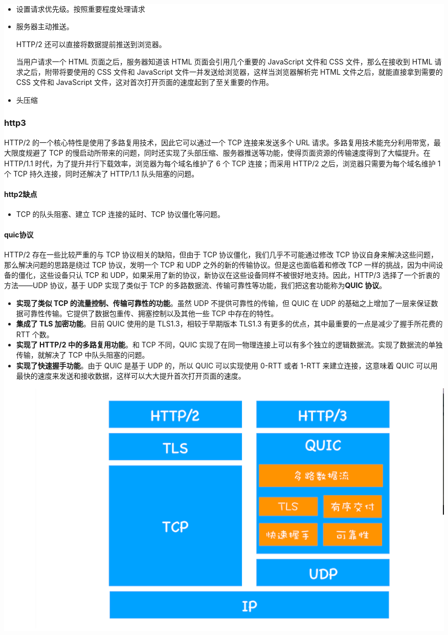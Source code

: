 - 设置请求优先级。按照重要程度处理请求

- 服务器主动推送。

  HTTP/2 还可以直接将数据提前推送到浏览器。

  当用户请求一个 HTML 页面之后，服务器知道该 HTML 页面会引用几个重要的 JavaScript 文件和 CSS 文件，那么在接收到 HTML 请求之后，附带将要使用的 CSS 文件和 JavaScript 文件一并发送给浏览器，这样当浏览器解析完 HTML 文件之后，就能直接拿到需要的 CSS 文件和 JavaScript 文件，这对首次打开页面的速度起到了至关重要的作用。

- 头压缩

### http3

HTTP/2 的一个核心特性是使用了多路复用技术，因此它可以通过一个 TCP 连接来发送多个 URL 请求。多路复用技术能充分利用带宽，最大限度规避了 TCP 的慢启动所带来的问题，同时还实现了头部压缩、服务器推送等功能，使得页面资源的传输速度得到了大幅提升。在 HTTP/1.1 时代，为了提升并行下载效率，浏览器为每个域名维护了 6 个 TCP 连接；而采用 HTTP/2 之后，浏览器只需要为每个域名维护 1 个 TCP 持久连接，同时还解决了 HTTP/1.1 队头阻塞的问题。

#### http2缺点

- TCP 的队头阻塞、建立 TCP 连接的延时、TCP 协议僵化等问题。

#### quic协议

HTTP/2 存在一些比较严重的与 TCP 协议相关的缺陷，但由于 TCP 协议僵化，我们几乎不可能通过修改 TCP 协议自身来解决这些问题，那么解决问题的思路是绕过 TCP 协议，发明一个 TCP 和 UDP 之外的新的传输协议。但是这也面临着和修改 TCP 一样的挑战，因为中间设备的僵化，这些设备只认 TCP 和 UDP，如果采用了新的协议，新协议在这些设备同样不被很好地支持。因此，HTTP/3 选择了一个折衷的方法——UDP 协议，基于 UDP 实现了类似于 TCP 的多路数据流、传输可靠性等功能，我们把这套功能称为**QUIC 协议**。

- **实现了类似 TCP 的流量控制、传输可靠性的功能**。虽然 UDP 不提供可靠性的传输，但 QUIC 在 UDP 的基础之上增加了一层来保证数据可靠性传输。它提供了数据包重传、拥塞控制以及其他一些 TCP 中存在的特性。
- **集成了 TLS 加密功能**。目前 QUIC 使用的是 TLS1.3，相较于早期版本 TLS1.3 有更多的优点，其中最重要的一点是减少了握手所花费的 RTT 个数。
- **实现了 HTTP/2 中的多路复用功能**。和 TCP 不同，QUIC 实现了在同一物理连接上可以有多个独立的逻辑数据流。实现了数据流的单独传输，就解决了 TCP 中队头阻塞的问题。
- **实现了快速握手功能**。由于 QUIC 是基于 UDP 的，所以 QUIC 可以实现使用 0-RTT 或者 1-RTT 来建立连接，这意味着 QUIC 可以用最快的速度来发送和接收数据，这样可以大大提升首次打开页面的速度。

![1589007144132](../../.vuepress/public/assets/img/1589007144132.png)
